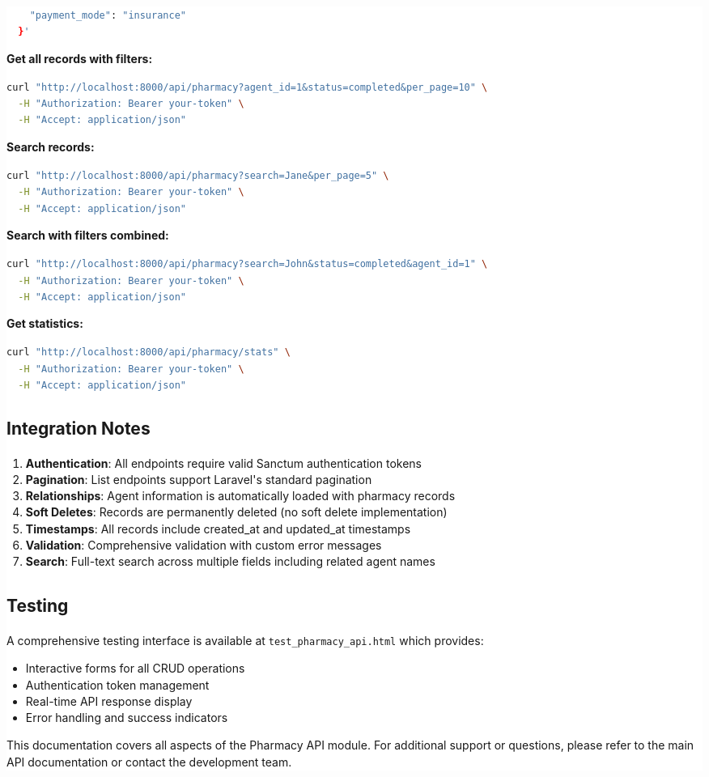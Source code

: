 ```bash
    "payment_mode": "insurance"
  }'
```

**Get all records with filters:**
```bash
curl "http://localhost:8000/api/pharmacy?agent_id=1&status=completed&per_page=10" \
  -H "Authorization: Bearer your-token" \
  -H "Accept: application/json"
```

**Search records:**
```bash
curl "http://localhost:8000/api/pharmacy?search=Jane&per_page=5" \
  -H "Authorization: Bearer your-token" \
  -H "Accept: application/json"
```

**Search with filters combined:**
```bash
curl "http://localhost:8000/api/pharmacy?search=John&status=completed&agent_id=1" \
  -H "Authorization: Bearer your-token" \
  -H "Accept: application/json"
```

**Get statistics:**
```bash
curl "http://localhost:8000/api/pharmacy/stats" \
  -H "Authorization: Bearer your-token" \
  -H "Accept: application/json"
```

## Integration Notes

1. **Authentication**: All endpoints require valid Sanctum authentication tokens
2. **Pagination**: List endpoints support Laravel's standard pagination
3. **Relationships**: Agent information is automatically loaded with pharmacy records
4. **Soft Deletes**: Records are permanently deleted (no soft delete implementation)
5. **Timestamps**: All records include created_at and updated_at timestamps
6. **Validation**: Comprehensive validation with custom error messages
7. **Search**: Full-text search across multiple fields including related agent names

## Testing

A comprehensive testing interface is available at `test_pharmacy_api.html` which provides:
- Interactive forms for all CRUD operations
- Authentication token management
- Real-time API response display
- Error handling and success indicators

This documentation covers all aspects of the Pharmacy API module. For additional support or questions, please refer to the main API documentation or contact the development team.
